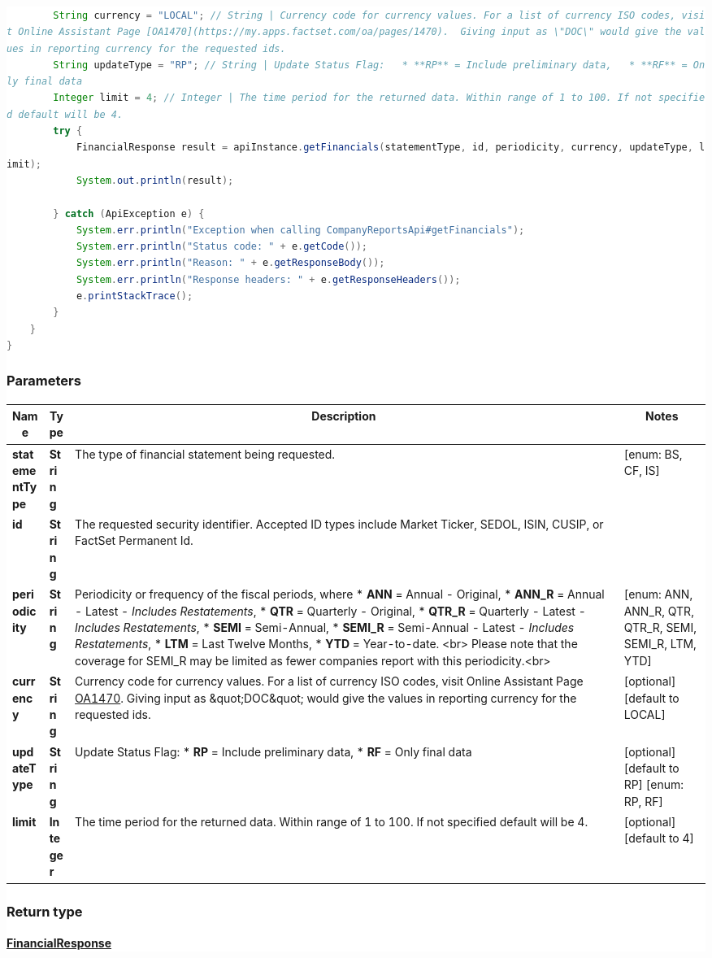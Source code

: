 ```java
        String currency = "LOCAL"; // String | Currency code for currency values. For a list of currency ISO codes, visit Online Assistant Page [OA1470](https://my.apps.factset.com/oa/pages/1470).  Giving input as \"DOC\" would give the values in reporting currency for the requested ids. 
        String updateType = "RP"; // String | Update Status Flag:   * **RP** = Include preliminary data,   * **RF** = Only final data 
        Integer limit = 4; // Integer | The time period for the returned data. Within range of 1 to 100. If not specified default will be 4.
        try {
            FinancialResponse result = apiInstance.getFinancials(statementType, id, periodicity, currency, updateType, limit);
            System.out.println(result);

        } catch (ApiException e) {
            System.err.println("Exception when calling CompanyReportsApi#getFinancials");
            System.err.println("Status code: " + e.getCode());
            System.err.println("Reason: " + e.getResponseBody());
            System.err.println("Response headers: " + e.getResponseHeaders());
            e.printStackTrace();
        }
    }
}
```

### Parameters


Name | Type | Description  | Notes
------------- | ------------- | ------------- | -------------
 **statementType** | **String**| The type of financial statement being requested. | [enum: BS, CF, IS]
 **id** | **String**| The requested security identifier. Accepted ID types include Market Ticker, SEDOL, ISIN, CUSIP, or FactSet Permanent Id. |
 **periodicity** | **String**| Periodicity or frequency of the fiscal periods, where   * **ANN**  &#x3D; Annual - Original,   * **ANN_R** &#x3D; Annual - Latest - *Includes Restatements*,   * **QTR**  &#x3D; Quarterly - Original,   * **QTR_R** &#x3D; Quarterly - Latest - *Includes Restatements*,   * **SEMI** &#x3D; Semi-Annual,   * **SEMI_R** &#x3D; Semi-Annual - Latest - *Includes Restatements*,   * **LTM**  &#x3D; Last Twelve Months,   * **YTD** &#x3D; Year-to-date.   &lt;br&gt;  Please note that the coverage for SEMI_R may be limited as fewer companies report with this periodicity.&lt;br&gt;  | [enum: ANN, ANN_R, QTR, QTR_R, SEMI, SEMI_R, LTM, YTD]
 **currency** | **String**| Currency code for currency values. For a list of currency ISO codes, visit Online Assistant Page [OA1470](https://my.apps.factset.com/oa/pages/1470).  Giving input as \&quot;DOC\&quot; would give the values in reporting currency for the requested ids.  | [optional] [default to LOCAL]
 **updateType** | **String**| Update Status Flag:   * **RP** &#x3D; Include preliminary data,   * **RF** &#x3D; Only final data  | [optional] [default to RP] [enum: RP, RF]
 **limit** | **Integer**| The time period for the returned data. Within range of 1 to 100. If not specified default will be 4. | [optional] [default to 4]

### Return type

[**FinancialResponse**](FinancialResponse.md)
